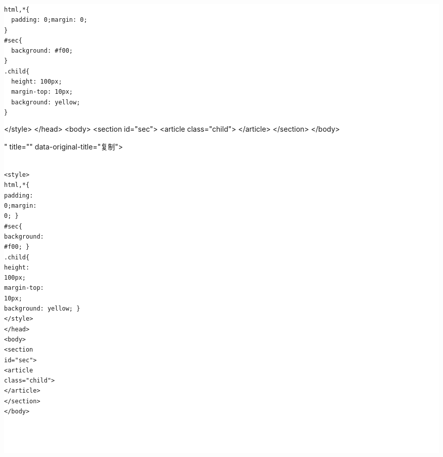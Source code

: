     html,*{
      padding: 0;margin: 0;
    }
    #sec{
      background: #f00;
    }
    .child{
      height: 100px;
      margin-top: 10px;
      background: yellow;
    }
  &lt;/style&gt;
&lt;/head&gt;
&lt;body&gt;
  &lt;section id=&quot;sec&quot;&gt;
    &lt;article class=&quot;child&quot;&gt;
    &lt;/article&gt;
  &lt;/section&gt;
&lt;/body&gt;

" title="" data-original-title="&#x590D;&#x5236;"></span> <span type="button" class="saveToNote code-tool" data-toggle="tooltip" data-placement="top" title="" data-original-title="&#x653E;&#x8FDB;&#x7B14;&#x8BB0;"></span></div></div><pre class="hljs xml"><code>  <span class="hljs-tag">&lt;<span class="hljs-name">style</span>&gt;</span><span class="css">
    <span class="hljs-selector-tag">html</span>,*{
      <span class="hljs-attribute">padding</span>: <span class="hljs-number">0</span>;<span class="hljs-attribute">margin</span>: <span class="hljs-number">0</span>;
    }
    <span class="hljs-selector-id">#sec</span>{
      <span class="hljs-attribute">background</span>: <span class="hljs-number">#f00</span>;
    }
    <span class="hljs-selector-class">.child</span>{
      <span class="hljs-attribute">height</span>: <span class="hljs-number">100px</span>;
      <span class="hljs-attribute">margin-top</span>: <span class="hljs-number">10px</span>;
      <span class="hljs-attribute">background</span>: yellow;
    }
  </span><span class="hljs-tag">&lt;/<span class="hljs-name">style</span>&gt;</span>
<span class="hljs-tag">&lt;/<span class="hljs-name">head</span>&gt;</span>
<span class="hljs-tag">&lt;<span class="hljs-name">body</span>&gt;</span>
  <span class="hljs-tag">&lt;<span class="hljs-name">section</span> <span class="hljs-attr">id</span>=<span class="hljs-string">&quot;sec&quot;</span>&gt;</span>
    <span class="hljs-tag">&lt;<span class="hljs-name">article</span> <span class="hljs-attr">class</span>=<span class="hljs-string">&quot;child&quot;</span>&gt;</span>
    <span class="hljs-tag">&lt;/<span class="hljs-name">article</span>&gt;</span>
  <span class="hljs-tag">&lt;/<span class="hljs-name">section</span>&gt;</span>
<span class="hljs-tag">&lt;/<span class="hljs-name">body</span>&gt;</span>
